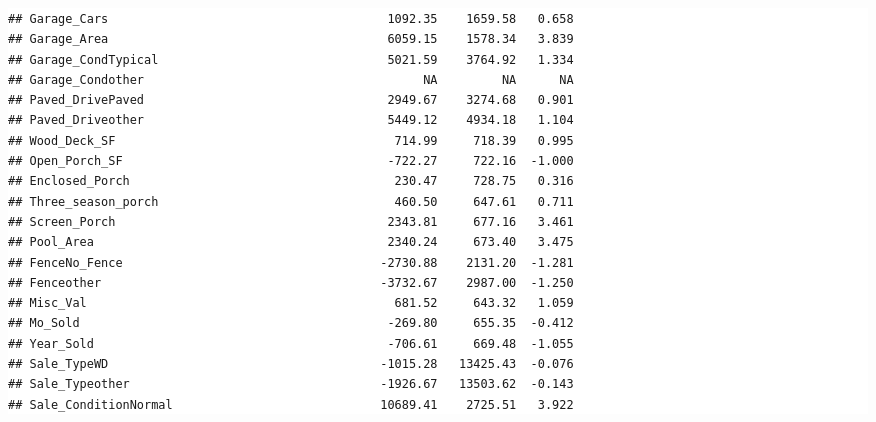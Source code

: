     ## Garage_Cars                                       1092.35    1659.58   0.658
    ## Garage_Area                                       6059.15    1578.34   3.839
    ## Garage_CondTypical                                5021.59    3764.92   1.334
    ## Garage_Condother                                       NA         NA      NA
    ## Paved_DrivePaved                                  2949.67    3274.68   0.901
    ## Paved_Driveother                                  5449.12    4934.18   1.104
    ## Wood_Deck_SF                                       714.99     718.39   0.995
    ## Open_Porch_SF                                     -722.27     722.16  -1.000
    ## Enclosed_Porch                                     230.47     728.75   0.316
    ## Three_season_porch                                 460.50     647.61   0.711
    ## Screen_Porch                                      2343.81     677.16   3.461
    ## Pool_Area                                         2340.24     673.40   3.475
    ## FenceNo_Fence                                    -2730.88    2131.20  -1.281
    ## Fenceother                                       -3732.67    2987.00  -1.250
    ## Misc_Val                                           681.52     643.32   1.059
    ## Mo_Sold                                           -269.80     655.35  -0.412
    ## Year_Sold                                         -706.61     669.48  -1.055
    ## Sale_TypeWD                                      -1015.28   13425.43  -0.076
    ## Sale_Typeother                                   -1926.67   13503.62  -0.143
    ## Sale_ConditionNormal                             10689.41    2725.51   3.922